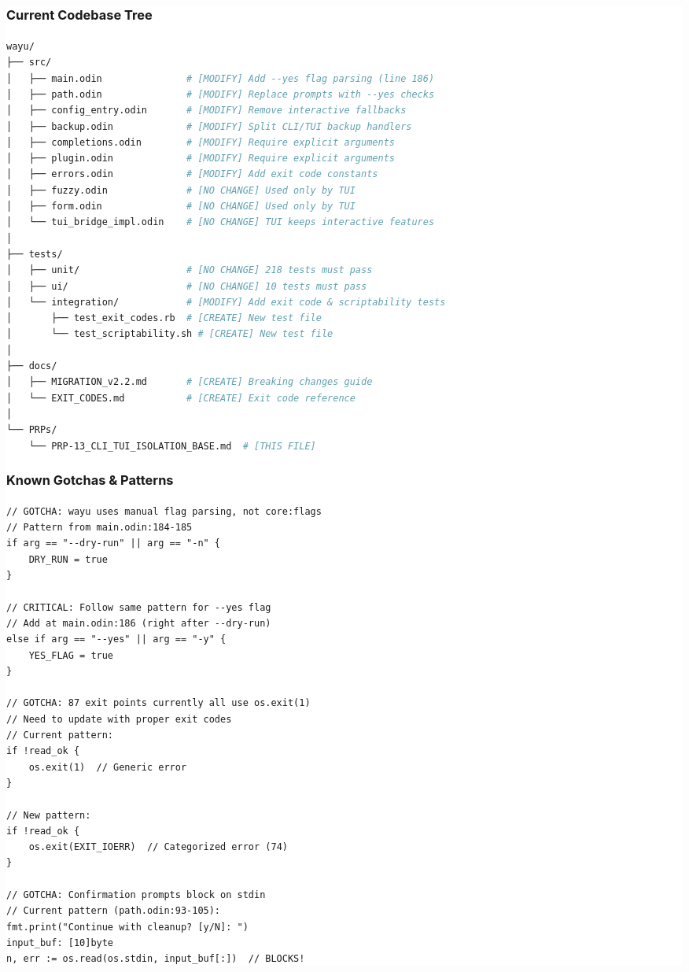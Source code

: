 ### Current Codebase Tree

```bash
wayu/
├── src/
│   ├── main.odin               # [MODIFY] Add --yes flag parsing (line 186)
│   ├── path.odin               # [MODIFY] Replace prompts with --yes checks
│   ├── config_entry.odin       # [MODIFY] Remove interactive fallbacks
│   ├── backup.odin             # [MODIFY] Split CLI/TUI backup handlers
│   ├── completions.odin        # [MODIFY] Require explicit arguments
│   ├── plugin.odin             # [MODIFY] Require explicit arguments
│   ├── errors.odin             # [MODIFY] Add exit code constants
│   ├── fuzzy.odin              # [NO CHANGE] Used only by TUI
│   ├── form.odin               # [NO CHANGE] Used only by TUI
│   └── tui_bridge_impl.odin    # [NO CHANGE] TUI keeps interactive features
│
├── tests/
│   ├── unit/                   # [NO CHANGE] 218 tests must pass
│   ├── ui/                     # [NO CHANGE] 10 tests must pass
│   └── integration/            # [MODIFY] Add exit code & scriptability tests
│       ├── test_exit_codes.rb  # [CREATE] New test file
│       └── test_scriptability.sh # [CREATE] New test file
│
├── docs/
│   ├── MIGRATION_v2.2.md       # [CREATE] Breaking changes guide
│   └── EXIT_CODES.md           # [CREATE] Exit code reference
│
└── PRPs/
    └── PRP-13_CLI_TUI_ISOLATION_BASE.md  # [THIS FILE]
```

### Known Gotchas & Patterns

```odin
// GOTCHA: wayu uses manual flag parsing, not core:flags
// Pattern from main.odin:184-185
if arg == "--dry-run" || arg == "-n" {
    DRY_RUN = true
}

// CRITICAL: Follow same pattern for --yes flag
// Add at main.odin:186 (right after --dry-run)
else if arg == "--yes" || arg == "-y" {
    YES_FLAG = true
}

// GOTCHA: 87 exit points currently all use os.exit(1)
// Need to update with proper exit codes
// Current pattern:
if !read_ok {
    os.exit(1)  // Generic error
}

// New pattern:
if !read_ok {
    os.exit(EXIT_IOERR)  // Categorized error (74)
}

// GOTCHA: Confirmation prompts block on stdin
// Current pattern (path.odin:93-105):
fmt.print("Continue with cleanup? [y/N]: ")
input_buf: [10]byte
n, err := os.read(os.stdin, input_buf[:])  // BLOCKS!

```